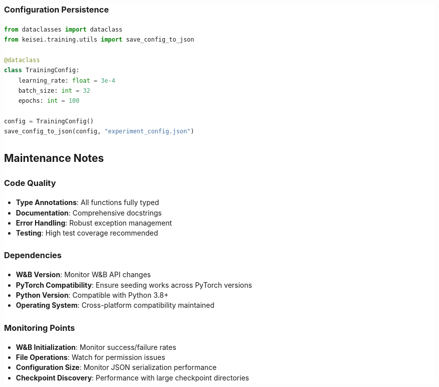 ### Configuration Persistence
```python
from dataclasses import dataclass
from keisei.training.utils import save_config_to_json

@dataclass
class TrainingConfig:
    learning_rate: float = 3e-4
    batch_size: int = 32
    epochs: int = 100

config = TrainingConfig()
save_config_to_json(config, "experiment_config.json")
```

## Maintenance Notes

### Code Quality
- **Type Annotations**: All functions fully typed
- **Documentation**: Comprehensive docstrings
- **Error Handling**: Robust exception management
- **Testing**: High test coverage recommended

### Dependencies
- **W&B Version**: Monitor W&B API changes
- **PyTorch Compatibility**: Ensure seeding works across PyTorch versions
- **Python Version**: Compatible with Python 3.8+
- **Operating System**: Cross-platform compatibility maintained

### Monitoring Points
- **W&B Initialization**: Monitor success/failure rates
- **File Operations**: Watch for permission issues
- **Configuration Size**: Monitor JSON serialization performance
- **Checkpoint Discovery**: Performance with large checkpoint directories
